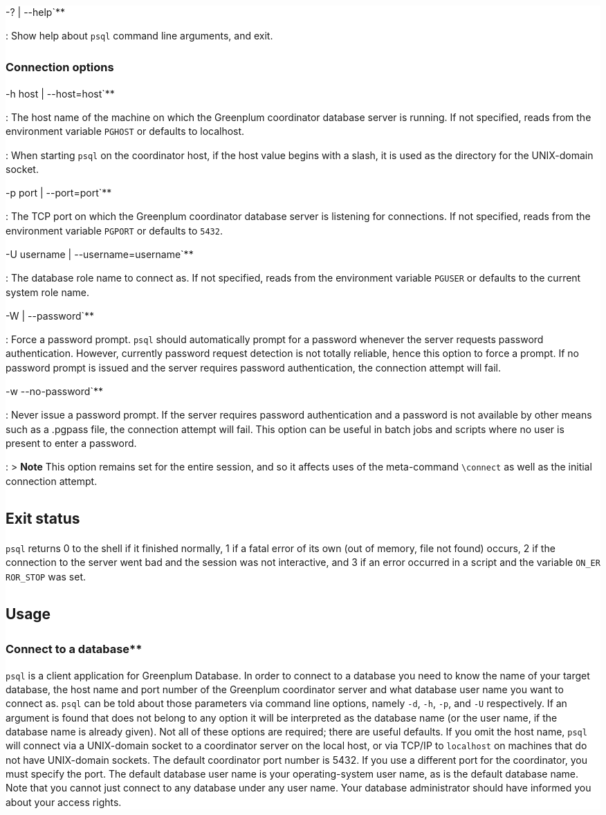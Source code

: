 -? | --help`**

:   Show help about `psql` command line arguments, and exit.

### Connection options

-h host | --host=host`**

:   The host name of the machine on which the Greenplum coordinator database server is running. If not specified, reads from the environment variable `PGHOST` or defaults to localhost.

:   When starting `psql` on the coordinator host, if the host value begins with a slash, it is used as the directory for the UNIX-domain socket.

-p port | --port=port`**

:   The TCP port on which the Greenplum coordinator database server is listening for connections. If not specified, reads from the environment variable `PGPORT` or defaults to `5432`.

-U username | --username=username`**

:   The database role name to connect as. If not specified, reads from the environment variable `PGUSER` or defaults to the current system role name.

-W | --password`**

:   Force a password prompt. `psql` should automatically prompt for a password whenever the server requests password authentication. However, currently password request detection is not totally reliable, hence this option to force a prompt. If no password prompt is issued and the server requires password authentication, the connection attempt will fail.

-w --no-password`**

:   Never issue a password prompt. If the server requires password authentication and a password is not available by other means such as a .pgpass file, the connection attempt will fail. This option can be useful in batch jobs and scripts where no user is present to enter a password.

:   > **Note** This option remains set for the entire session, and so it affects uses of the meta-command `\connect` as well as the initial connection attempt.

## Exit status

`psql` returns 0 to the shell if it finished normally, 1 if a fatal error of its own (out of memory, file not found) occurs, 2 if the connection to the server went bad and the session was not interactive, and 3 if an error occurred in a script and the variable `ON_ERROR_STOP` was set.

## Usage

### Connect to a database**

`psql` is a client application for Greenplum Database. In order to connect to a database you need to know the name of your target database, the host name and port number of the Greenplum coordinator server and what database user name you want to connect as. `psql` can be told about those parameters via command line options, namely `-d`, `-h`, `-p`, and `-U` respectively. If an argument is found that does not belong to any option it will be interpreted as the database name (or the user name, if the database name is already given). Not all of these options are required; there are useful defaults. If you omit the host name, `psql` will connect via a UNIX-domain socket to a coordinator server on the local host, or via TCP/IP to `localhost` on machines that do not have UNIX-domain sockets. The default coordinator port number is 5432. If you use a different port for the coordinator, you must specify the port. The default database user name is your operating-system user name, as is the default database name. Note that you cannot just connect to any database under any user name. Your database administrator should have informed you about your access rights.
